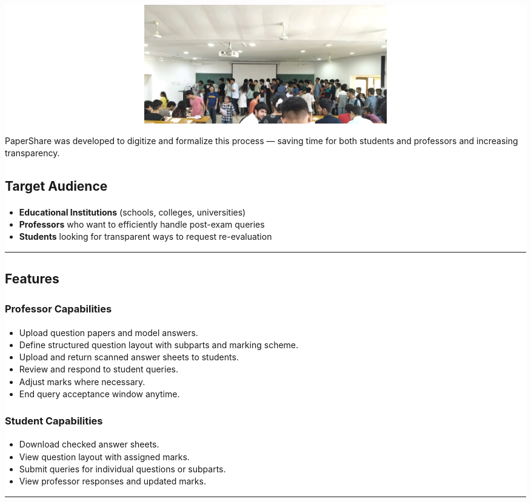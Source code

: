 <p align="center"> <img src="media/checked_papers/WhatsApp%20Image%202025-04-30%20at%2020.13.11_b2049c8a.jpg" width="400" alt="Students waiting in line"> </p>
PaperShare was developed to digitize and formalize this process — saving time for both students and professors and increasing transparency.

## Target Audience

- **Educational Institutions** (schools, colleges, universities)
- **Professors** who want to efficiently handle post-exam queries
- **Students** looking for transparent ways to request re-evaluation

---

## Features

### Professor Capabilities

- Upload question papers and model answers.
- Define structured question layout with subparts and marking scheme.
- Upload and return scanned answer sheets to students.
- Review and respond to student queries.
- Adjust marks where necessary.
- End query acceptance window anytime.

### Student Capabilities

- Download checked answer sheets.
- View question layout with assigned marks.
- Submit queries for individual questions or subparts.
- View professor responses and updated marks.

---